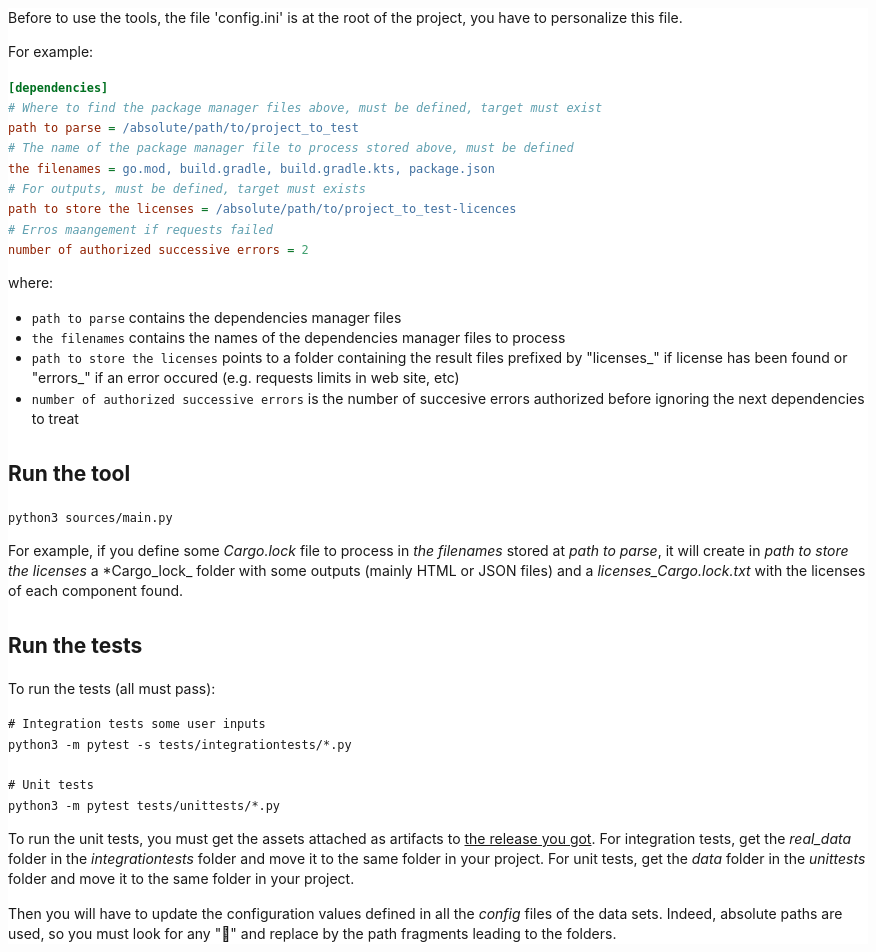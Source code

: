 Before to use the tools, the file 'config.ini' is at the root of the project, you have to personalize this file.

For example:
```ini
[dependencies]
# Where to find the package manager files above, must be defined, target must exist
path to parse = /absolute/path/to/project_to_test
# The name of the package manager file to process stored above, must be defined
the filenames = go.mod, build.gradle, build.gradle.kts, package.json
# For outputs, must be defined, target must exists
path to store the licenses = /absolute/path/to/project_to_test-licences
# Erros maangement if requests failed
number of authorized successive errors = 2
```

where:
- `path to parse` contains the dependencies manager files
- `the filenames` contains the names of the dependencies manager files to process
- `path to store the licenses` points to a folder containing the result files prefixed by "licenses_" if license has been found or "errors_"  if an error occured (e.g. requests limits in web site, etc)
- `number of authorized successive errors` is the number of succesive errors authorized before ignoring the next dependencies to treat

## Run the tool

```shell
python3 sources/main.py
```

For example, if you define some _Cargo.lock_ file to process in *the filenames* stored at *path to parse*, it will create in *path to store the licenses* a *Cargo_lock_ folder with some outputs (mainly HTML or JSON files) and a *licenses_Cargo.lock.txt* with the licenses of each component found.

## Run the tests
 
To run the tests (all must pass):

```shell
# Integration tests some user inputs
python3 -m pytest -s tests/integrationtests/*.py

# Unit tests 
python3 -m pytest tests/unittests/*.py
```

To run the unit tests, you must get the assets attached as artifacts to [the release you got](https://github.com/Orange-OpenSource/floss-toolbox/releases).
For integration tests, get the *real_data* folder in the *integrationtests* folder and move it to the same folder in your project.
For unit tests, get the *data* folder in the *unittests* folder and move it to the same folder in your project.

Then you will have to update the configuration values defined in all the _config_ files of the data sets.
Indeed, absolute paths are used, so you must look for any "🥜" and replace by the path fragments leading to the folders.
